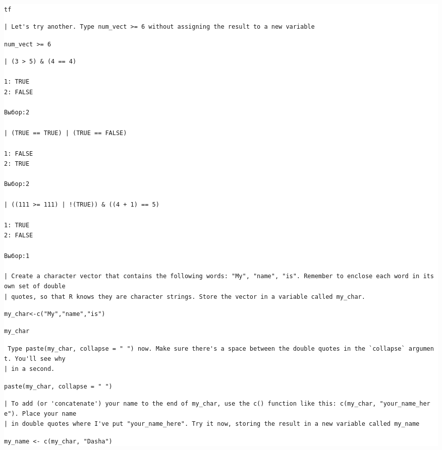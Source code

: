 ```{r}
tf
```

    | Let's try another. Type num_vect >= 6 without assigning the result to a new variable

```{r}
num_vect >= 6
```

    | (3 > 5) & (4 == 4)

    1: TRUE
    2: FALSE

    Выбор:2

    | (TRUE == TRUE) | (TRUE == FALSE)

    1: FALSE
    2: TRUE

    Выбор:2

    | ((111 >= 111) | !(TRUE)) & ((4 + 1) == 5)

    1: TRUE
    2: FALSE

    Выбор:1

    | Create a character vector that contains the following words: "My", "name", "is". Remember to enclose each word in its own set of double
    | quotes, so that R knows they are character strings. Store the vector in a variable called my_char.

```{r}
my_char<-c("My","name","is")
```

```{r}
my_char
```

     Type paste(my_char, collapse = " ") now. Make sure there's a space between the double quotes in the `collapse` argument. You'll see why
    | in a second.

```{r}
paste(my_char, collapse = " ")
```

    | To add (or 'concatenate') your name to the end of my_char, use the c() function like this: c(my_char, "your_name_here"). Place your name
    | in double quotes where I've put "your_name_here". Try it now, storing the result in a new variable called my_name

```{r}
my_name <- c(my_char, "Dasha")
```
